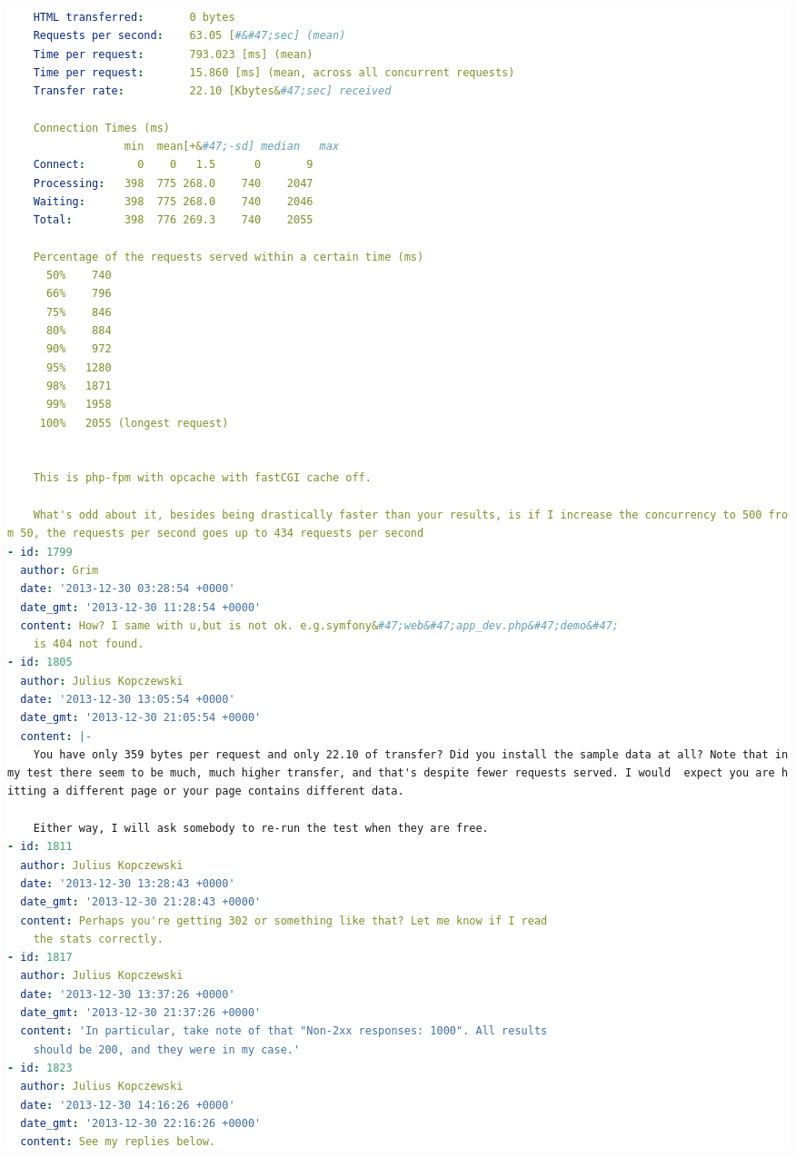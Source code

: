 ```yaml
    HTML transferred:       0 bytes
    Requests per second:    63.05 [#&#47;sec] (mean)
    Time per request:       793.023 [ms] (mean)
    Time per request:       15.860 [ms] (mean, across all concurrent requests)
    Transfer rate:          22.10 [Kbytes&#47;sec] received

    Connection Times (ms)
                  min  mean[+&#47;-sd] median   max
    Connect:        0    0   1.5      0       9
    Processing:   398  775 268.0    740    2047
    Waiting:      398  775 268.0    740    2046
    Total:        398  776 269.3    740    2055

    Percentage of the requests served within a certain time (ms)
      50%    740
      66%    796
      75%    846
      80%    884
      90%    972
      95%   1280
      98%   1871
      99%   1958
     100%   2055 (longest request)


    This is php-fpm with opcache with fastCGI cache off.

    What's odd about it, besides being drastically faster than your results, is if I increase the concurrency to 500 from 50, the requests per second goes up to 434 requests per second
- id: 1799
  author: Grim
  date: '2013-12-30 03:28:54 +0000'
  date_gmt: '2013-12-30 11:28:54 +0000'
  content: How? I same with u,but is not ok. e.g.symfony&#47;web&#47;app_dev.php&#47;demo&#47;
    is 404 not found.
- id: 1805
  author: Julius Kopczewski
  date: '2013-12-30 13:05:54 +0000'
  date_gmt: '2013-12-30 21:05:54 +0000'
  content: |-
    You have only 359 bytes per request and only 22.10 of transfer? Did you install the sample data at all? Note that in my test there seem to be much, much higher transfer, and that's despite fewer requests served. I would  expect you are hitting a different page or your page contains different data.

    Either way, I will ask somebody to re-run the test when they are free.
- id: 1811
  author: Julius Kopczewski
  date: '2013-12-30 13:28:43 +0000'
  date_gmt: '2013-12-30 21:28:43 +0000'
  content: Perhaps you're getting 302 or something like that? Let me know if I read
    the stats correctly.
- id: 1817
  author: Julius Kopczewski
  date: '2013-12-30 13:37:26 +0000'
  date_gmt: '2013-12-30 21:37:26 +0000'
  content: 'In particular, take note of that "Non-2xx responses: 1000". All results
    should be 200, and they were in my case.'
- id: 1823
  author: Julius Kopczewski
  date: '2013-12-30 14:16:26 +0000'
  date_gmt: '2013-12-30 22:16:26 +0000'
  content: See my replies below.
```
